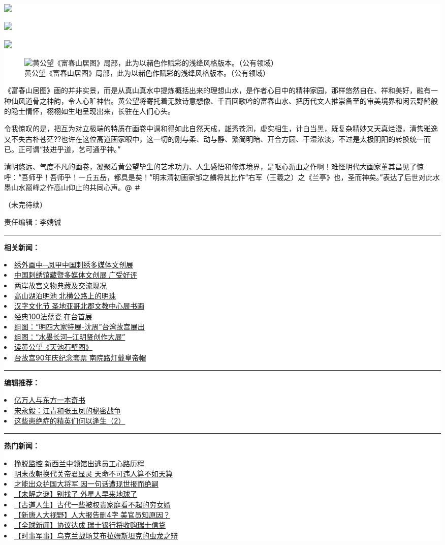<p><img class="aligncenter" src="//i.epochtimes.com/assets/uploads/2015/12/1512230507201695-600x175.jpg" /></p>
<p><img class="aligncenter" src="//i.epochtimes.com/assets/uploads/2015/12/1512230507051695-600x178.jpg" /></p>
<p><img class="aligncenter" src="//i.epochtimes.com/assets/uploads/2015/12/1512230507001695-600x177.jpg" /></p>
<figure style="width: 600px" class="wp-caption aligncenter"><ahref=" https://i.epochtimes.com/assets/uploads/2015/12/1512230507131695-600x177.jpg" target="_blank" rel="noreferrer noopener"> <img src="//i.epochtimes.com/assets/uploads/2015/12/1512230507131695-600x177.jpg" alt="黄公望《富春山居图》局部，此为以赭色作赋彩的浅绛风格版本。（公有领域）" width="600" b="177" /></a><figcaption class="wp-caption-text">黄公望《富春山居图》局部，此为以赭色作赋彩的浅绛风格版本。（公有领域）</figcaption></figure>
<p>《富春山居图》画的并非实景，而是从真山真水中提炼概括出来的理想山水，是作者心目中的精神家园，那样悠然自在、祥和美好，融有一种仙风道骨之神韵，令人心旷神怡。黄公望将寄托着无数诗意想像、千百回歌吟的富春山水、把历代文人推崇备至的审美境界和闲云野鹤般的隐士情怀，栩栩如生地呈现出来，长驻在人们心头。</p>
<p>令我惊叹的是，把互为对立极端的特质在画卷中调和得如此自然天成，雄秀苍润，虚实相生，计白当黑，既复杂精妙又天真烂漫，清隽雅逸又不失古朴苍茫??也许在这位高道画家眼中，这一切的刚与柔、动与静、繁简明暗、开合方圆、干湿浓淡，不过是太极阴阳的转换统一而已。正可谓“技进乎道，艺可通乎神。”</p>
<p>清明悠远、气度不凡的画卷，凝聚着黄公望毕生的艺术功力、人生感悟和修炼境界，是呕心沥血之作啊！难怪明代大画家董其昌见了惊呼：“吾师乎！吾师乎！一丘五岳，都具是矣！”明末清初画家邹之麟将其比作“右军（王羲之）之《兰亭》也，圣而神矣。”表达了后世对此水墨山水巅峰之作高山仰止的共同心声。@ ＃</p>
<p>（未完待续）</p>
<p>责任编辑：李婧铖</p>

<hr>


<strong>相关新闻：</strong>
<li><a href="https://github.com/19920513/djy/blob/master/gb/13/3/16/n3824073.md#1">绣外画中─凤甲中国刺绣多媒体文创展</a></li>
<li><a href="https://github.com/19920513/djy/blob/master/gb/13/3/31/n3835801.md#1">中国刺绣馆藏暨多媒体文创展 广受好评</a></li>
<li><a href="https://github.com/19920513/djy/blob/master/gb/13/7/2/n3907385.md#1">两岸故宫文物典藏及交流现况</a></li>
<li><a href="https://github.com/19920513/djy/blob/master/gb/13/11/21/n4015886.md#1">高山湖泊明池 北横公路上的明珠</a></li>
<li><a href="https://github.com/19920513/djy/blob/master/gb/13/12/10/n4030797.md#1">汉字文化节 圣地亚哥北郡文教中心展书画</a></li>
<li><a href="https://github.com/19920513/djy/blob/master/gb/13/12/13/n4033527.md#1">经典100法蓝瓷  在台首展</a></li>
<li><a href="https://github.com/19920513/djy/blob/master/gb/14/1/14/n4059302.md#1">组图：“明四大家特展-沈周”台湾故宫展出</a></li>
<li><a href="https://github.com/19920513/djy/blob/master/gb/15/5/10/n4431115.md#1">组图：“水墨长河─江明贤创作大展”</a></li>
<li><a href="https://github.com/19920513/djy/blob/master/gb/15/5/12/n4432485.md#1">读黄公望《天池石壁图》</a></li>
<li><a href="https://github.com/19920513/djy/blob/master/gb/15/6/22/n4463359.md#1">台故宫90年庆纪念套票 南院路灯戴皇帝帽</a></li>
<hr>


<strong>编辑推荐：</strong>
<li><a href="https://github.com/19920513/djy/blob/master/gb/17/5/26/n9191512.md?dfh#1" target="_blank">亿万人与东方一本奇书</a></li><li><a href="https://github.com/tsiac2612/djy/blob/master/gb/18/1/4/n10022923.md#1" target="_blank">宋永毅：江青和张玉凤的秘密战争</a></li><li><a href="https://github.com/tsiac2612/djy/blob/master/gb/18/9/7/n10697882.md#1" target="_blank">这些患绝症的精英们何以逢生（2）</a></li>
<hr>

<strong>热门新闻：</strong>
<li><a href="https://github.com/19920513/djy/blob/master/gb/23/3/16/n13951783.md#1">挣脱监控 新西兰中领馆出逃员工心路历程</a></li>
<li><a href="https://github.com/19920513/djy/blob/master/gb/23/3/15/n13950568.md#1">明末改朝换代关帝君显灵  天命不可违人算不如天算</a></li>
<li><a href="https://github.com/19920513/djy/blob/master/gb/23/3/11/n13947935.md#1">才能出众护国大将军 因一句话遭现世报而绝嗣</a></li>
<li><a href="https://github.com/19920513/djy/blob/master/gb/23/3/18/n13952758.md#1">【未解之谜】别找了 外星人早来地球了</a></li>
<li><a href="https://github.com/19920513/djy/blob/master/gb/23/3/14/n13949868.md#1">【古道人生】古代一些被权贵家庭看不起的穷女婿</a></li>
<li><a href="https://github.com/19920513/djy/blob/master/gb/23/3/18/n13953227.md#1">【新唐人大视野】人大报告删4字 美官员知原因？</a></li>
<li><a href="https://github.com/19920513/djy/blob/master/gb/23/3/20/n13954365.md#1">【全球新闻】协议达成 瑞士银行将收购瑞士信贷</a></li>
<li><a href="https://github.com/19920513/djy/blob/master/gb/23/3/18/n13953275.md#1">【时事军事】乌克兰战场艾布拉姆斯坦克的虫龙之辩</a></li>